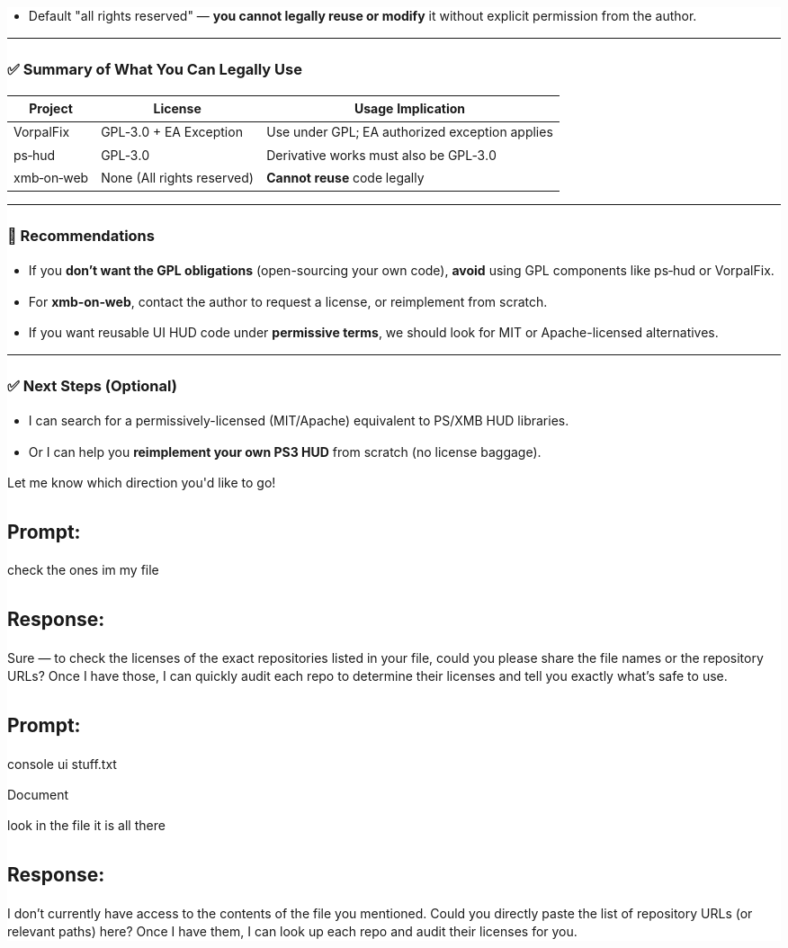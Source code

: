 *   Default "all rights reserved" — **you cannot legally reuse or modify** it without explicit permission from the author.
    

* * *

### ✅ Summary of What You Can Legally Use

| Project | License | Usage Implication |
| --- | --- | --- |
| VorpalFix | GPL‑3.0 + EA Exception | Use under GPL; EA authorized exception applies |
| ps‑hud | GPL‑3.0 | Derivative works must also be GPL‑3.0 |
| xmb‑on‑web | None (All rights reserved) | **Cannot reuse** code legally |

* * *

### 🧭 Recommendations

*   If you **don’t want the GPL obligations** (open-sourcing your own code), **avoid** using GPL components like ps‑hud or VorpalFix.
    
*   For **xmb‑on‑web**, contact the author to request a license, or reimplement from scratch.
    
*   If you want reusable UI HUD code under **permissive terms**, we should look for MIT or Apache-licensed alternatives.
    

* * *

### ✅ Next Steps (Optional)

*   I can search for a permissively-licensed (MIT/Apache) equivalent to PS/XMB HUD libraries.
    
*   Or I can help you **reimplement your own PS3 HUD** from scratch (no license baggage).
    

Let me know which direction you'd like to go!

## Prompt:
check the ones im my file

## Response:
Sure — to check the licenses of the exact repositories listed in your file, could you please share the file names or the repository URLs? Once I have those, I can quickly audit each repo to determine their licenses and tell you exactly what’s safe to use.

## Prompt:
console ui stuff.txt

Document

look in the file it is all there

## Response:
I don’t currently have access to the contents of the file you mentioned. Could you directly paste the list of repository URLs (or relevant paths) here? Once I have them, I can look up each repo and audit their licenses for you.
